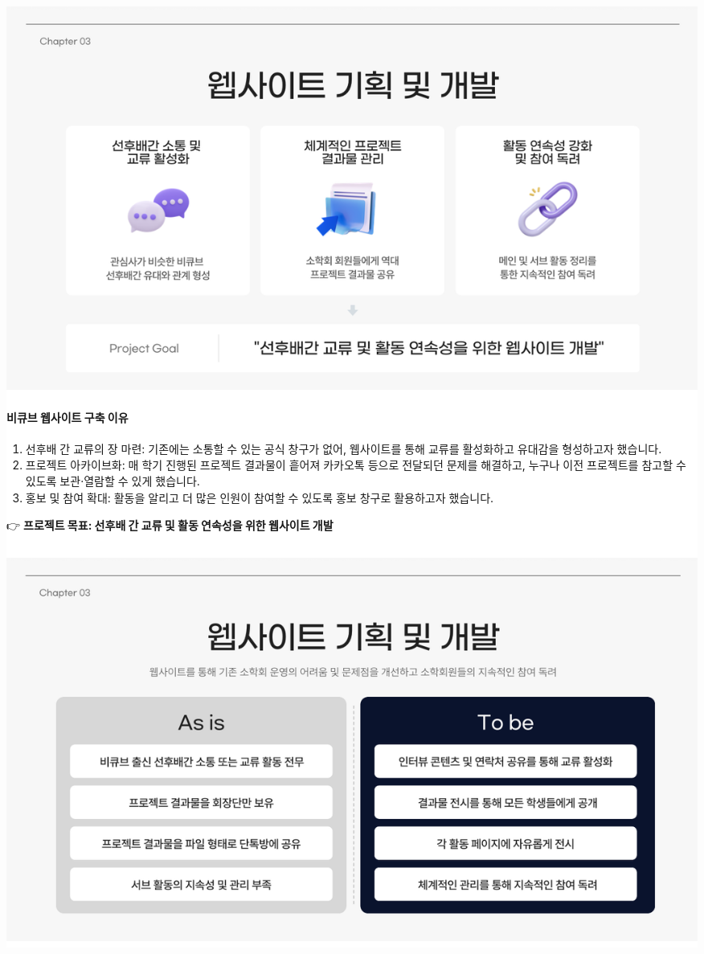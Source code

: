 </a>

![비큐브 웹사이트 기획2.png](Readme_assets/%EB%B9%84%ED%81%90%EB%B8%8C%20%EC%9B%B9%EC%82%AC%EC%9D%B4%ED%8A%B8%20%EA%B8%B0%ED%9A%8D2.png)
#### 비큐브 웹사이트 구축 이유

1. 선후배 간 교류의 장 마련: 기존에는 소통할 수 있는 공식 창구가 없어, 웹사이트를 통해 교류를 활성화하고 유대감을 형성하고자 했습니다.
2. 프로젝트 아카이브화: 매 학기 진행된 프로젝트 결과물이 흩어져 카카오톡 등으로 전달되던 문제를 해결하고, 누구나 이전 프로젝트를 참고할 수 있도록 보관·열람할 수 있게 했습니다.
3. 홍보 및 참여 확대: 활동을 알리고 더 많은 인원이 참여할 수 있도록 홍보 창구로 활용하고자 했습니다.

👉 **프로젝트 목표: 선후배 간 교류 및 활동 연속성을 위한 웹사이트 개발**

![비큐브 웹사이트 기획3.png](Readme_assets/%EB%B9%84%ED%81%90%EB%B8%8C%20%EC%9B%B9%EC%82%AC%EC%9D%B4%ED%8A%B8%20%EA%B8%B0%ED%9A%8D3.png)
---
